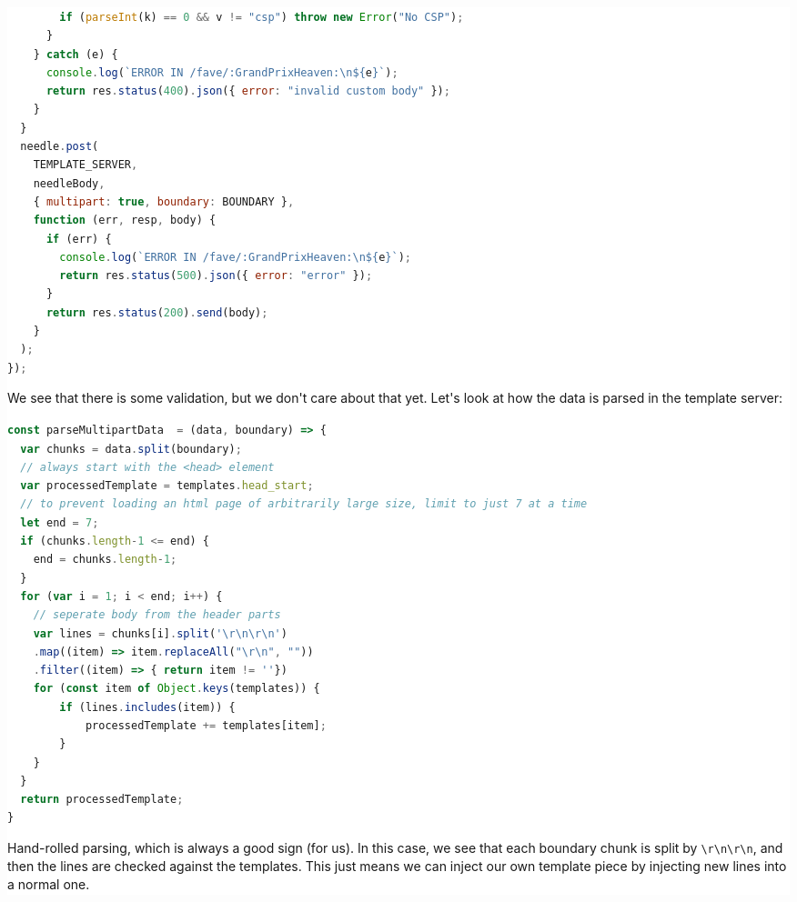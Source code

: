 ```javascript
        if (parseInt(k) == 0 && v != "csp") throw new Error("No CSP");
      }
    } catch (e) {
      console.log(`ERROR IN /fave/:GrandPrixHeaven:\n${e}`);
      return res.status(400).json({ error: "invalid custom body" });
    }
  }
  needle.post(
    TEMPLATE_SERVER,
    needleBody,
    { multipart: true, boundary: BOUNDARY },
    function (err, resp, body) {
      if (err) {
        console.log(`ERROR IN /fave/:GrandPrixHeaven:\n${e}`);
        return res.status(500).json({ error: "error" });
      }
      return res.status(200).send(body);
    }
  );
});
```

We see that there is some validation, but we don't care about that yet. Let's look at how the data is parsed in the template server:
```javascript
const parseMultipartData  = (data, boundary) => {
  var chunks = data.split(boundary);
  // always start with the <head> element
  var processedTemplate = templates.head_start;
  // to prevent loading an html page of arbitrarily large size, limit to just 7 at a time
  let end = 7;
  if (chunks.length-1 <= end) {
    end = chunks.length-1;
  }
  for (var i = 1; i < end; i++) {
    // seperate body from the header parts
    var lines = chunks[i].split('\r\n\r\n')
    .map((item) => item.replaceAll("\r\n", ""))
    .filter((item) => { return item != ''})
    for (const item of Object.keys(templates)) {
        if (lines.includes(item)) {
            processedTemplate += templates[item];
        }
    }
  }
  return processedTemplate;
}
```

Hand-rolled parsing, which is always a good sign (for us). In this case, we see that each boundary chunk is split by `\r\n\r\n`, and then the lines are checked against the templates. This just means we can inject our own template piece by injecting new lines into a normal one.
